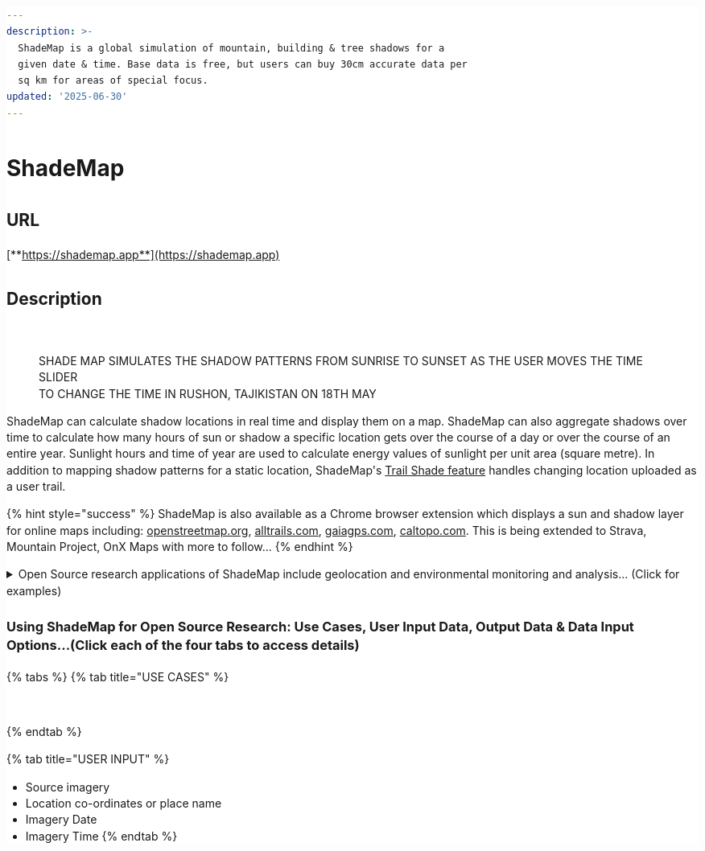 ```yaml
---
description: >-
  ShadeMap is a global simulation of mountain, building & tree shadows for a
  given date & time. Base data is free, but users can buy 30cm accurate data per
  sq km for areas of special focus.
updated: '2025-06-30'
---
```


# ShadeMap

## URL

[**https://shademap.app**](https://shademap.app)

## Description

<div data-full-width="true"><figure><img src=".gitbook/assets/ShortShadeMapcropped.gif" alt=""><figcaption><p>SHADE MAP SIMULATES THE SHADOW PATTERNS FROM SUNRISE TO SUNSET AS THE USER MOVES THE TIME SLIDER<br>TO CHANGE THE TIME IN RUSHON, TAJIKISTAN ON 18TH MAY</p></figcaption></figure></div>

ShadeMap can calculate shadow locations in real time and display them on a map. ShadeMap can also aggregate shadows over time to calculate how many hours of sun or shadow a specific location gets over the course of a day or over the course of an entire year. Sunlight hours and time of year are used to calculate energy values of sunlight per unit area (square metre). In addition to mapping shadow patterns for a static location, ShadeMap's [Trail Shade feature](./#trail-shade-feature-accessible-from-the-search-bar-menu) handles changing location uploaded as a user trail.

{% hint style="success" %}
ShadeMap is also available as a Chrome browser extension which displays a sun and shadow layer for online maps including: [openstreetmap.org](https://openstreetmap.org), [alltrails.com](https://bellingcat.gitbook.io/toolkit/more/all-tools/alltrails), [gaiagps.com](https://gaiagps.com), [caltopo.com](https://caltopo.com). This is being extended to Strava, Mountain Project, OnX Maps with more to follow...
{% endhint %}

<details><summary>Open Source research applications of ShadeMap include geolocation and environmental monitoring and analysis... (Click for examples)</summary></details>

### Using ShadeMap for Open Source Research: Use Cases, User Input Data, Output Data & Data Input Options...(Click each of the four tabs to access details)

{% tabs %}
{% tab title="USE CASES" %}
<figure><img src=".gitbook/assets/ShadeMapUseCasesTablev2 (1).jpg" alt=""><figcaption></figcaption></figure>
{% endtab %}

{% tab title="USER INPUT" %}
* Source imagery
* Location co-ordinates or place name
* Imagery Date
* Imagery Time
{% endtab %}
